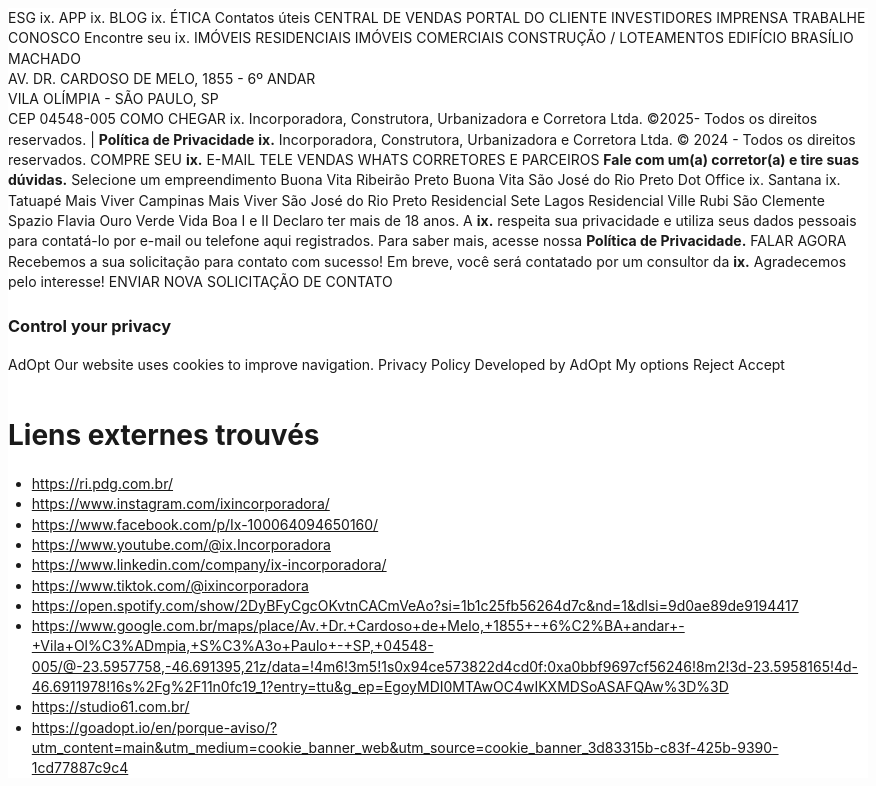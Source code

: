 ESG ix.
APP ix.
BLOG ix.
ÉTICA
Contatos úteis
CENTRAL DE VENDAS
PORTAL DO CLIENTE
INVESTIDORES
IMPRENSA
TRABALHE CONOSCO
Encontre seu ix.
IMÓVEIS RESIDENCIAIS​
IMÓVEIS COMERCIAIS
CONSTRUÇÃO / LOTEAMENTOS
EDIFÍCIO BRASÍLIO MACHADO  
AV. DR. CARDOSO DE MELO, 1855 - 6º ANDAR   
VILA OLÍMPIA - SÃO PAULO, SP  
CEP 04548-005
COMO CHEGAR
ix. Incorporadora, Construtora, Urbanizadora e Corretora Ltda. ©2025- Todos os direitos reservados. | **Política de Privacidade**
**ix.** Incorporadora, Construtora, Urbanizadora e Corretora Ltda. © 2024 - Todos os direitos reservados.
COMPRE SEU **ix.**
E-MAIL
TELE VENDAS
WHATS
CORRETORES E PARCEIROS
**Fale com um(a) corretor(a) e tire suas dúvidas.**
Selecione um empreendimento Buona Vita Ribeirão Preto  Buona Vita São José do Rio Preto  Dot Office  ix. Santana  ix. Tatuapé  Mais Viver Campinas  Mais Viver São José do Rio Preto  Residencial Sete Lagos  Residencial Ville Rubi  São Clemente  Spazio Flavia Ouro Verde  Vida Boa I e II 
Declaro ter mais de 18 anos. A **ix.** respeita sua privacidade e utiliza seus dados pessoais para contatá-lo por e-mail ou telefone aqui registrados. Para saber mais, acesse nossa **Política de Privacidade.**
FALAR AGORA
Recebemos a sua solicitação para contato com sucesso! Em breve, você será contatado por um consultor da **ix.**
Agradecemos pelo interesse!
ENVIAR NOVA SOLICITAÇÃO DE CONTATO
### Control your privacy
AdOpt
Our website uses cookies to improve navigation. Privacy Policy Developed by AdOpt
My options Reject Accept


# Liens externes trouvés
- https://ri.pdg.com.br/
- https://www.instagram.com/ixincorporadora/
- https://www.facebook.com/p/Ix-100064094650160/
- https://www.youtube.com/@ix.Incorporadora
- https://www.linkedin.com/company/ix-incorporadora/
- https://www.tiktok.com/@ixincorporadora
- https://open.spotify.com/show/2DyBFyCgcOKvtnCACmVeAo?si=1b1c25fb56264d7c&nd=1&dlsi=9d0ae89de9194417
- https://www.google.com.br/maps/place/Av.+Dr.+Cardoso+de+Melo,+1855+-+6%C2%BA+andar+-+Vila+Ol%C3%ADmpia,+S%C3%A3o+Paulo+-+SP,+04548-005/@-23.5957758,-46.691395,21z/data=!4m6!3m5!1s0x94ce573822d4cd0f:0xa0bbf9697cf56246!8m2!3d-23.5958165!4d-46.6911978!16s%2Fg%2F11n0fc19_1?entry=ttu&g_ep=EgoyMDI0MTAwOC4wIKXMDSoASAFQAw%3D%3D
- https://studio61.com.br/
- https://goadopt.io/en/porque-aviso/?utm_content=main&utm_medium=cookie_banner_web&utm_source=cookie_banner_3d83315b-c83f-425b-9390-1cd77887c9c4